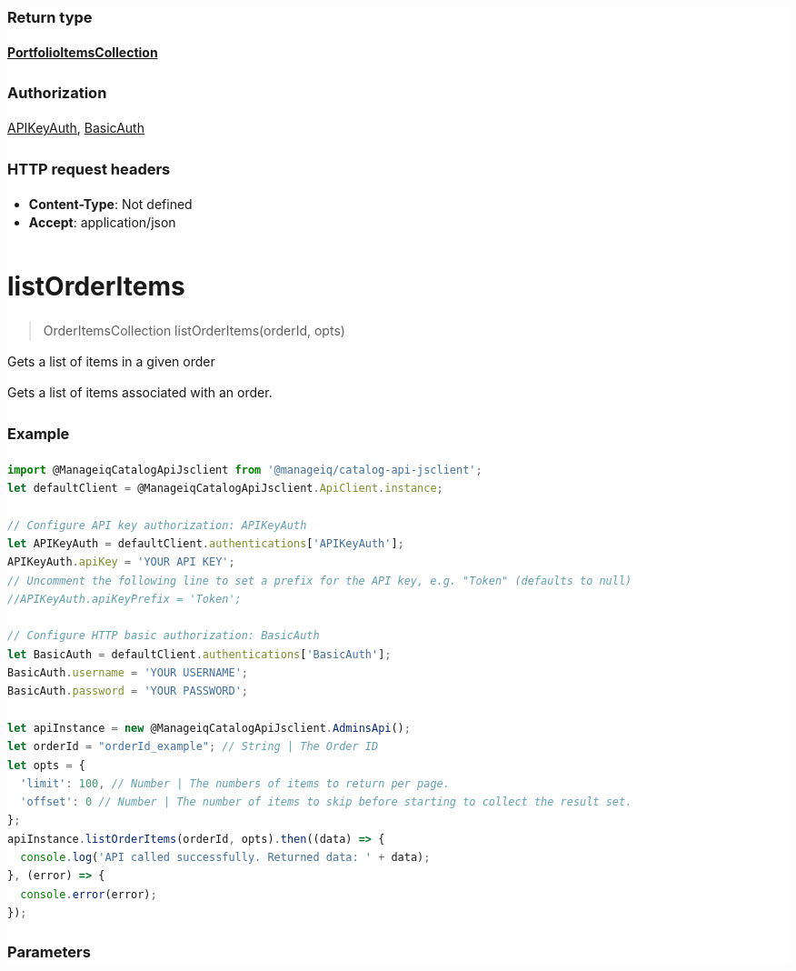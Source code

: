 ### Return type

[**PortfolioItemsCollection**](PortfolioItemsCollection.md)

### Authorization

[APIKeyAuth](../README.md#APIKeyAuth), [BasicAuth](../README.md#BasicAuth)

### HTTP request headers

 - **Content-Type**: Not defined
 - **Accept**: application/json

<a name="listOrderItems"></a>
# **listOrderItems**
> OrderItemsCollection listOrderItems(orderId, opts)

Gets a list of items in a given order

Gets a list of items associated with an order. 

### Example
```javascript
import @ManageiqCatalogApiJsclient from '@manageiq/catalog-api-jsclient';
let defaultClient = @ManageiqCatalogApiJsclient.ApiClient.instance;

// Configure API key authorization: APIKeyAuth
let APIKeyAuth = defaultClient.authentications['APIKeyAuth'];
APIKeyAuth.apiKey = 'YOUR API KEY';
// Uncomment the following line to set a prefix for the API key, e.g. "Token" (defaults to null)
//APIKeyAuth.apiKeyPrefix = 'Token';

// Configure HTTP basic authorization: BasicAuth
let BasicAuth = defaultClient.authentications['BasicAuth'];
BasicAuth.username = 'YOUR USERNAME';
BasicAuth.password = 'YOUR PASSWORD';

let apiInstance = new @ManageiqCatalogApiJsclient.AdminsApi();
let orderId = "orderId_example"; // String | The Order ID
let opts = {
  'limit': 100, // Number | The numbers of items to return per page.
  'offset': 0 // Number | The number of items to skip before starting to collect the result set.
};
apiInstance.listOrderItems(orderId, opts).then((data) => {
  console.log('API called successfully. Returned data: ' + data);
}, (error) => {
  console.error(error);
});

```

### Parameters
